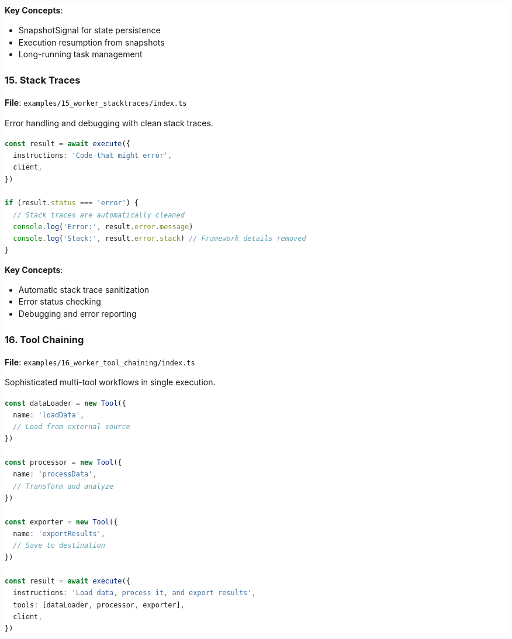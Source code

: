 **Key Concepts**:
- SnapshotSignal for state persistence
- Execution resumption from snapshots
- Long-running task management

### 15. Stack Traces

**File**: `examples/15_worker_stacktraces/index.ts`

Error handling and debugging with clean stack traces.

```typescript
const result = await execute({
  instructions: 'Code that might error',
  client,
})

if (result.status === 'error') {
  // Stack traces are automatically cleaned
  console.log('Error:', result.error.message)
  console.log('Stack:', result.error.stack) // Framework details removed
}
```

**Key Concepts**:
- Automatic stack trace sanitization
- Error status checking
- Debugging and error reporting

### 16. Tool Chaining

**File**: `examples/16_worker_tool_chaining/index.ts`

Sophisticated multi-tool workflows in single execution.

```typescript
const dataLoader = new Tool({
  name: 'loadData',
  // Load from external source
})

const processor = new Tool({
  name: 'processData',
  // Transform and analyze
})

const exporter = new Tool({
  name: 'exportResults',
  // Save to destination
})

const result = await execute({
  instructions: 'Load data, process it, and export results',
  tools: [dataLoader, processor, exporter],
  client,
})
```
